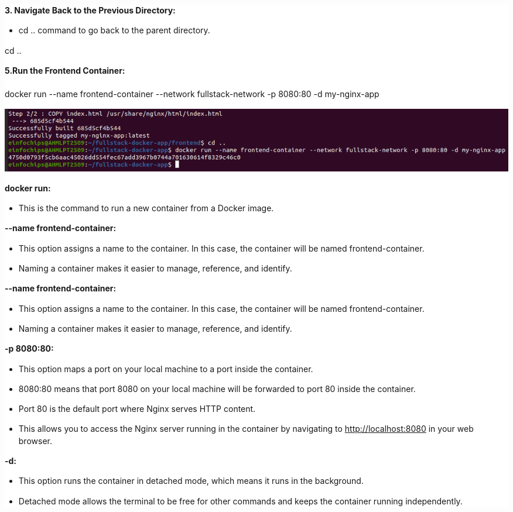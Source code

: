**3. Navigate Back to the Previous Directory:**

-   cd .. command to go back to the parent directory.

cd ..

**5.Run the Frontend Container:**\
\
docker run \--name frontend-container \--network fullstack-network -p
8080:80 -d my-nginx-app

![](photos/e8cd4f58b1c5bca2b579ad80dfd3b943ad83f760.png)

**docker run:**

-   This is the command to run a new container from a Docker image.

**\--name frontend-container:**

-   This option assigns a name to the container. In this case, the
    container will be named frontend-container.

-   Naming a container makes it easier to manage, reference, and
    identify.

**\--name frontend-container:**

-   This option assigns a name to the container. In this case, the
    container will be named frontend-container.

-   Naming a container makes it easier to manage, reference, and
    identify.

**-p 8080:80:**

-   This option maps a port on your local machine to a port inside the
    container.

-   8080:80 means that port 8080 on your local machine will be forwarded
    to port 80 inside the container.

-   Port 80 is the default port where Nginx serves HTTP content.

-   This allows you to access the Nginx server running in the container
    by navigating to <http://localhost:8080> in your web browser.

**-d:**

-   This option runs the container in detached mode, which means it runs
    in the background.

-   Detached mode allows the terminal to be free for other commands and
    keeps the container running independently.
